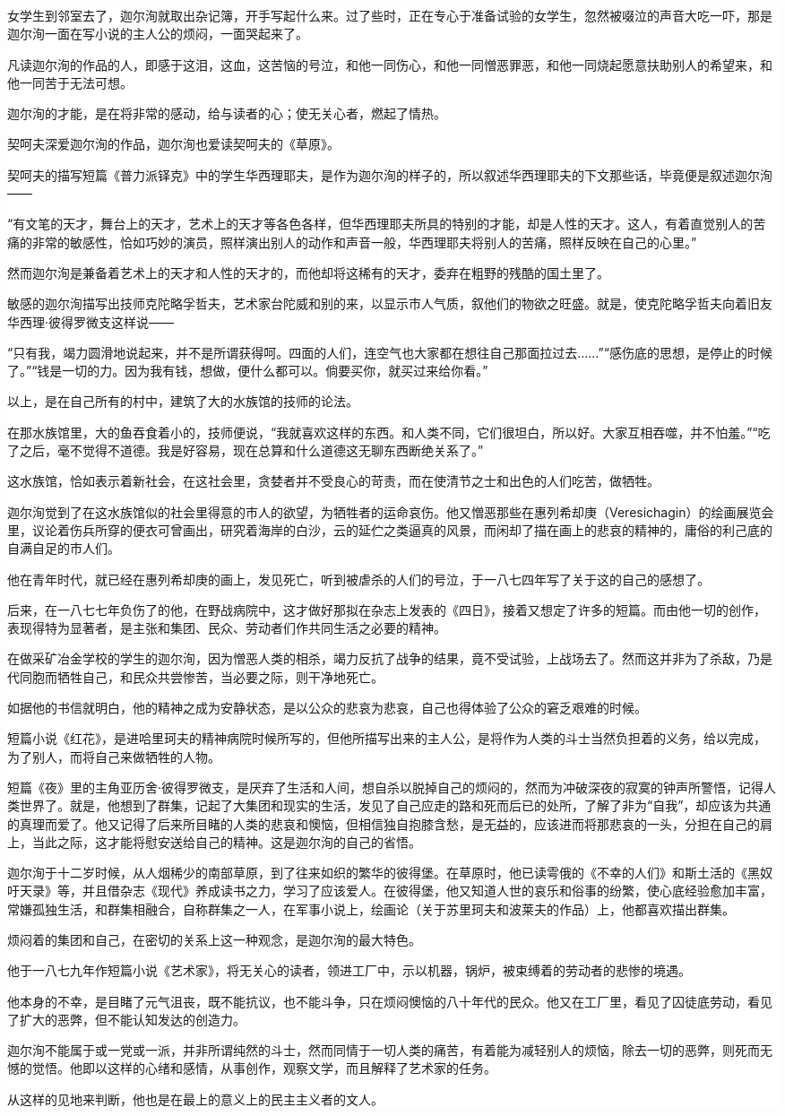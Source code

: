 女学生到邻室去了，迦尔洵就取出杂记簿，开手写起什么来。过了些时，正在专心于准备试验的女学生，忽然被啜泣的声音大吃一吓，那是迦尔洵一面在写小说的主人公的烦闷，一面哭起来了。

凡读迦尔洵的作品的人，即感于这泪，这血，这苦恼的号泣，和他一同伤心，和他一同憎恶罪恶，和他一同烧起愿意扶助别人的希望来，和他一同苦于无法可想。

迦尔洵的才能，是在将非常的感动，给与读者的心；使无关心者，燃起了情热。

契呵夫深爱迦尔洵的作品，迦尔洵也爱读契呵夫的《草原》。

契呵夫的描写短篇《普力派铎克》中的学生华西理耶夫，是作为迦尔洵的样子的，所以叙述华西理耶夫的下文那些话，毕竟便是叙述迦尔洵——

  

“有文笔的天才，舞台上的天才，艺术上的天才等各色各样，但华西理耶夫所具的特别的才能，却是人性的天才。这人，有着直觉别人的苦痛的非常的敏感性，恰如巧妙的演员，照样演出别人的动作和声音一般，华西理耶夫将别人的苦痛，照样反映在自己的心里。”

  

然而迦尔洵是兼备着艺术上的天才和人性的天才的，而他却将这稀有的天才，委弃在粗野的残酷的国土里了。

敏感的迦尔洵描写出技师克陀略孚哲夫，艺术家台陀威和别的来，以显示市人气质，叙他们的物欲之旺盛。就是，使克陀略孚哲夫向着旧友华西理·彼得罗微支这样说——

  

“只有我，竭力圆滑地说起来，并不是所谓获得呵。四面的人们，连空气也大家都在想往自己那面拉过去……”“感伤底的思想，是停止的时候了。”“钱是一切的力。因为我有钱，想做，便什么都可以。倘要买你，就买过来给你看。”

  

以上，是在自己所有的村中，建筑了大的水族馆的技师的论法。

在那水族馆里，大的鱼吞食着小的，技师便说，“我就喜欢这样的东西。和人类不同，它们很坦白，所以好。大家互相吞噬，并不怕羞。”“吃了之后，毫不觉得不道德。我是好容易，现在总算和什么道德这无聊东西断绝关系了。”

这水族馆，恰如表示着新社会，在这社会里，贪婪者并不受良心的苛责，而在使清节之士和出色的人们吃苦，做牺牲。

迦尔洵觉到了在这水族馆似的社会里得意的市人的欲望，为牺牲者的运命哀伤。他又憎恶那些在惠列希却庚（Veresichagin）的绘画展览会里，议论着伤兵所穿的便衣可曾画出，研究着海岸的白沙，云的延伫之类逼真的风景，而闲却了描在画上的悲哀的精神的，庸俗的利己底的自满自足的市人们。

他在青年时代，就已经在惠列希却庚的画上，发见死亡，听到被虐杀的人们的号泣，于一八七四年写了关于这的自己的感想了。

后来，在一八七七年负伤了的他，在野战病院中，这才做好那拟在杂志上发表的《四日》，接着又想定了许多的短篇。而由他一切的创作，表现得特为显著者，是主张和集团、民众、劳动者们作共同生活之必要的精神。

在做采矿冶金学校的学生的迦尔洵，因为憎恶人类的相杀，竭力反抗了战争的结果，竟不受试验，上战场去了。然而这并非为了杀敌，乃是代同胞而牺牲自己，和民众共尝惨苦，当必要之际，则干净地死亡。

如据他的书信就明白，他的精神之成为安静状态，是以公众的悲哀为悲哀，自己也得体验了公众的窘乏艰难的时候。

短篇小说《红花》，是进哈里珂夫的精神病院时候所写的，但他所描写出来的主人公，是将作为人类的斗士当然负担着的义务，给以完成，为了别人，而将自己来做牺牲的人物。

短篇《夜》里的主角亚历舍·彼得罗微支，是厌弃了生活和人间，想自杀以脱掉自己的烦闷的，然而为冲破深夜的寂寞的钟声所警悟，记得人类世界了。就是，他想到了群集，记起了大集团和现实的生活，发见了自己应走的路和死而后已的处所，了解了非为“自我”，却应该为共通的真理而爱了。他又记得了后来所目睹的人类的悲哀和懊恼，但相信独自抱膝含愁，是无益的，应该进而将那悲哀的一头，分担在自己的肩上，当此之际，这才能将慰安送给自己的精神。这是迦尔洵的自己的省悟。

迦尔洵于十二岁时候，从人烟稀少的南部草原，到了往来如织的繁华的彼得堡。在草原时，他已读雩俄的《不幸的人们》和斯土活的《黑奴吁天录》等，并且借杂志《现代》养成读书之力，学习了应该爱人。在彼得堡，他又知道人世的哀乐和俗事的纷繁，使心底经验愈加丰富，常嫌孤独生活，和群集相融合，自称群集之一人，在军事小说上，绘画论（关于苏里珂夫和波莱夫的作品）上，他都喜欢描出群集。

烦闷着的集团和自己，在密切的关系上这一种观念，是迦尔洵的最大特色。

他于一八七九年作短篇小说《艺术家》，将无关心的读者，领进工厂中，示以机器，锅炉，被束缚着的劳动者的悲惨的境遇。

他本身的不幸，是目睹了元气沮丧，既不能抗议，也不能斗争，只在烦闷懊恼的八十年代的民众。他又在工厂里，看见了囚徒底劳动，看见了扩大的恶弊，但不能认知发达的创造力。

迦尔洵不能属于或一党或一派，并非所谓纯然的斗士，然而同情于一切人类的痛苦，有着能为减轻别人的烦恼，除去一切的恶弊，则死而无憾的觉悟。他即以这样的心绪和感情，从事创作，观察文学，而且解释了艺术家的任务。

从这样的见地来判断，他也是在最上的意义上的民主主义者的文人。

